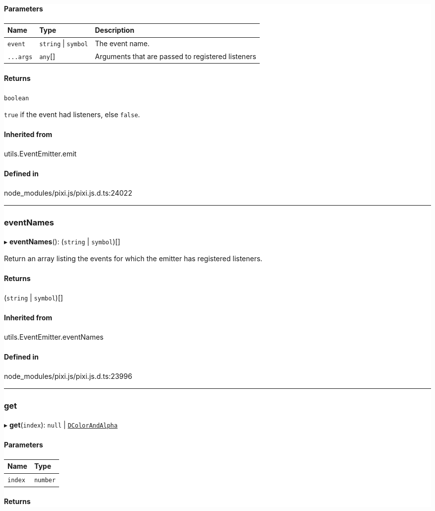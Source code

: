#### Parameters

| Name | Type | Description |
| :------ | :------ | :------ |
| `event` | `string` \| `symbol` | The event name. |
| `...args` | `any`[] | Arguments that are passed to registered listeners |

#### Returns

`boolean`

`true` if the event had listeners, else `false`.

#### Inherited from

utils.EventEmitter.emit

#### Defined in

node_modules/pixi.js/pixi.js.d.ts:24022

___

### eventNames

▸ **eventNames**(): (`string` \| `symbol`)[]

Return an array listing the events for which the emitter has registered listeners.

#### Returns

(`string` \| `symbol`)[]

#### Inherited from

utils.EventEmitter.eventNames

#### Defined in

node_modules/pixi.js/pixi.js.d.ts:23996

___

### get

▸ **get**(`index`): ``null`` \| [`DColorAndAlpha`](../interfaces/DColorAndAlpha.md)

#### Parameters

| Name | Type |
| :------ | :------ |
| `index` | `number` |

#### Returns
